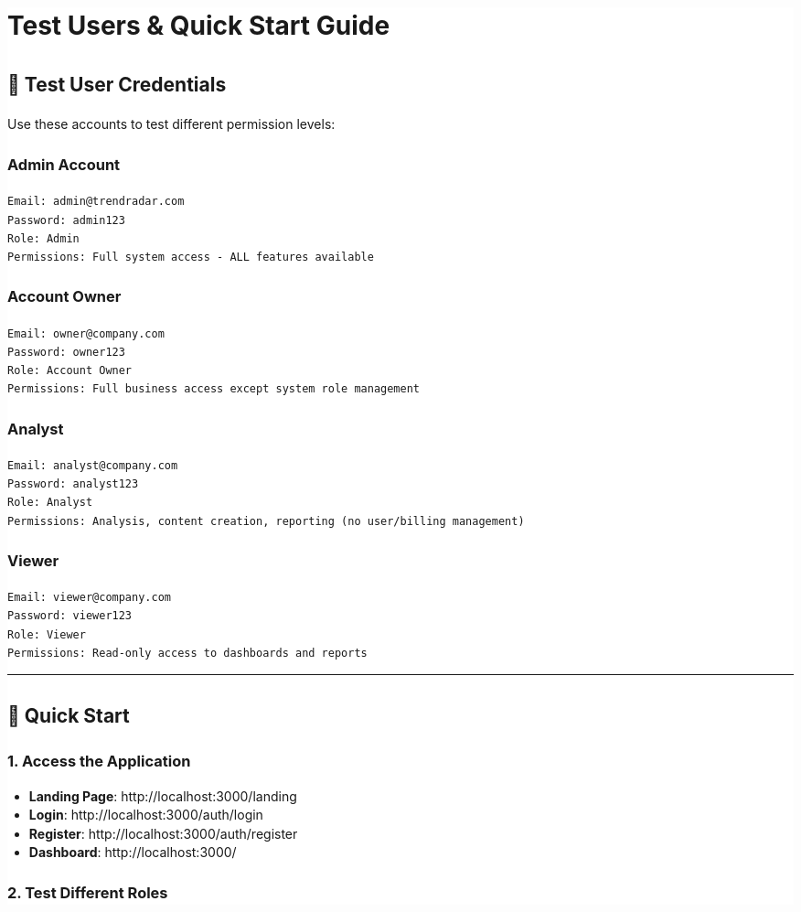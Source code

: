 # Test Users & Quick Start Guide

## 🔑 Test User Credentials

Use these accounts to test different permission levels:

### Admin Account
```
Email: admin@trendradar.com
Password: admin123
Role: Admin
Permissions: Full system access - ALL features available
```

### Account Owner
```
Email: owner@company.com
Password: owner123
Role: Account Owner
Permissions: Full business access except system role management
```

### Analyst
```
Email: analyst@company.com
Password: analyst123
Role: Analyst
Permissions: Analysis, content creation, reporting (no user/billing management)
```

### Viewer
```
Email: viewer@company.com
Password: viewer123
Role: Viewer
Permissions: Read-only access to dashboards and reports
```

---

## 🚀 Quick Start

### 1. Access the Application
- **Landing Page**: http://localhost:3000/landing
- **Login**: http://localhost:3000/auth/login
- **Register**: http://localhost:3000/auth/register
- **Dashboard**: http://localhost:3000/

### 2. Test Different Roles
